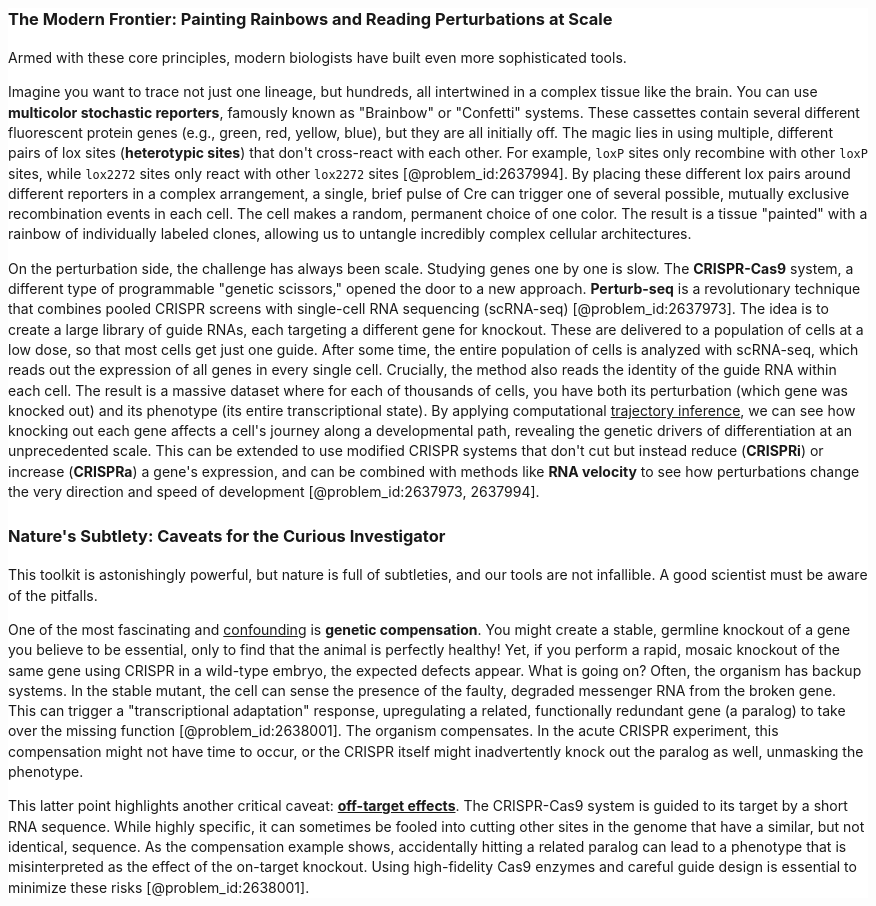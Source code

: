 ### The Modern Frontier: Painting Rainbows and Reading Perturbations at Scale

Armed with these core principles, modern biologists have built even more sophisticated tools.

Imagine you want to trace not just one lineage, but hundreds, all intertwined in a complex tissue like the brain. You can use **multicolor stochastic reporters**, famously known as "Brainbow" or "Confetti" systems. These cassettes contain several different fluorescent protein genes (e.g., green, red, yellow, blue), but they are all initially off. The magic lies in using multiple, different pairs of lox sites (**heterotypic sites**) that don't cross-react with each other. For example, `loxP` sites only recombine with other `loxP` sites, while `lox2272` sites only react with other `lox2272` sites [@problem_id:2637994]. By placing these different lox pairs around different reporters in a complex arrangement, a single, brief pulse of Cre can trigger one of several possible, mutually exclusive recombination events in each cell. The cell makes a random, permanent choice of one color. The result is a tissue "painted" with a rainbow of individually labeled clones, allowing us to untangle incredibly complex cellular architectures.

On the perturbation side, the challenge has always been scale. Studying genes one by one is slow. The **CRISPR-Cas9** system, a different type of programmable "genetic scissors," opened the door to a new approach. **Perturb-seq** is a revolutionary technique that combines pooled CRISPR screens with single-cell RNA sequencing (scRNA-seq) [@problem_id:2637973]. The idea is to create a large library of guide RNAs, each targeting a different gene for knockout. These are delivered to a population of cells at a low dose, so that most cells get just one guide. After some time, the entire population of cells is analyzed with scRNA-seq, which reads out the expression of all genes in every single cell. Crucially, the method also reads the identity of the guide RNA within each cell. The result is a massive dataset where for each of thousands of cells, you have both its perturbation (which gene was knocked out) and its phenotype (its entire transcriptional state). By applying computational [trajectory inference](@article_id:175876), we can see how knocking out each gene affects a cell's journey along a developmental path, revealing the genetic drivers of differentiation at an unprecedented scale. This can be extended to use modified CRISPR systems that don't cut but instead reduce (**CRISPRi**) or increase (**CRISPRa**) a gene's expression, and can be combined with methods like **RNA velocity** to see how perturbations change the very direction and speed of development [@problem_id:2637973, 2637994].

### Nature's Subtlety: Caveats for the Curious Investigator

This toolkit is astonishingly powerful, but nature is full of subtleties, and our tools are not infallible. A good scientist must be aware of the pitfalls.

One of the most fascinating and [confounding](@article_id:260132) is **genetic compensation**. You might create a stable, germline knockout of a gene you believe to be essential, only to find that the animal is perfectly healthy! Yet, if you perform a rapid, mosaic knockout of the same gene using CRISPR in a wild-type embryo, the expected defects appear. What is going on? Often, the organism has backup systems. In the stable mutant, the cell can sense the presence of the faulty, degraded messenger RNA from the broken gene. This can trigger a "transcriptional adaptation" response, upregulating a related, functionally redundant gene (a paralog) to take over the missing function [@problem_id:2638001]. The organism compensates. In the acute CRISPR experiment, this compensation might not have time to occur, or the CRISPR itself might inadvertently knock out the paralog as well, unmasking the phenotype.

This latter point highlights another critical caveat: **[off-target effects](@article_id:203171)**. The CRISPR-Cas9 system is guided to its target by a short RNA sequence. While highly specific, it can sometimes be fooled into cutting other sites in the genome that have a similar, but not identical, sequence. As the compensation example shows, accidentally hitting a related paralog can lead to a phenotype that is misinterpreted as the effect of the on-target knockout. Using high-fidelity Cas9 enzymes and careful guide design is essential to minimize these risks [@problem_id:2638001].
